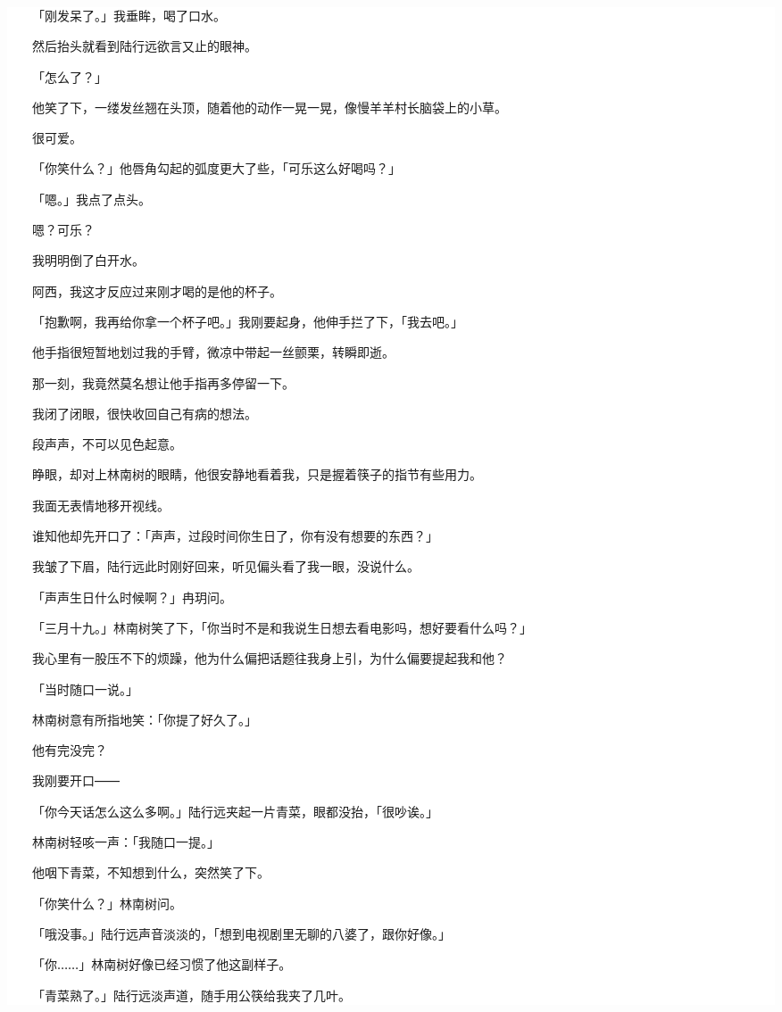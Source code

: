 &emsp;&emsp;「刚发呆了。」我垂眸，喝了口水。  
  
&emsp;&emsp;然后抬头就看到陆行远欲言又止的眼神。  
  
&emsp;&emsp;「怎么了？」  
  
&emsp;&emsp;他笑了下，一缕发丝翘在头顶，随着他的动作一晃一晃，像慢羊羊村长脑袋上的小草。  
  
&emsp;&emsp;很可爱。  
  
&emsp;&emsp;「你笑什么？」他唇角勾起的弧度更大了些，「可乐这么好喝吗？」  
  
&emsp;&emsp;「嗯。」我点了点头。  
  
&emsp;&emsp;嗯？可乐？  
  
&emsp;&emsp;我明明倒了白开水。  
  
&emsp;&emsp;阿西，我这才反应过来刚才喝的是他的杯子。  
  
&emsp;&emsp;「抱歉啊，我再给你拿一个杯子吧。」我刚要起身，他伸手拦了下，「我去吧。」  
  
&emsp;&emsp;他手指很短暂地划过我的手臂，微凉中带起一丝颤栗，转瞬即逝。  
  
&emsp;&emsp;那一刻，我竟然莫名想让他手指再多停留一下。  
  
&emsp;&emsp;我闭了闭眼，很快收回自己有病的想法。  
  
&emsp;&emsp;段声声，不可以见色起意。  
  
&emsp;&emsp;睁眼，却对上林南树的眼睛，他很安静地看着我，只是握着筷子的指节有些用力。  
  
&emsp;&emsp;我面无表情地移开视线。  
  
&emsp;&emsp;谁知他却先开口了：「声声，过段时间你生日了，你有没有想要的东西？」  
  
&emsp;&emsp;我皱了下眉，陆行远此时刚好回来，听见偏头看了我一眼，没说什么。  
  
&emsp;&emsp;「声声生日什么时候啊？」冉玥问。  
  
&emsp;&emsp;「三月十九。」林南树笑了下，「你当时不是和我说生日想去看电影吗，想好要看什么吗？」  
  
&emsp;&emsp;我心里有一股压不下的烦躁，他为什么偏把话题往我身上引，为什么偏要提起我和他？  
  
&emsp;&emsp;「当时随口一说。」  
  
&emsp;&emsp;林南树意有所指地笑：「你提了好久了。」  
  
&emsp;&emsp;他有完没完？  
  
&emsp;&emsp;我刚要开口——  
  
&emsp;&emsp;「你今天话怎么这么多啊。」陆行远夹起一片青菜，眼都没抬，「很吵诶。」  
  
&emsp;&emsp;林南树轻咳一声：「我随口一提。」  
  
&emsp;&emsp;他咽下青菜，不知想到什么，突然笑了下。  
  
&emsp;&emsp;「你笑什么？」林南树问。  
  
&emsp;&emsp;「哦没事。」陆行远声音淡淡的，「想到电视剧里无聊的八婆了，跟你好像。」  
  
&emsp;&emsp;「你……」林南树好像已经习惯了他这副样子。  
  
&emsp;&emsp;「青菜熟了。」陆行远淡声道，随手用公筷给我夹了几叶。  
  